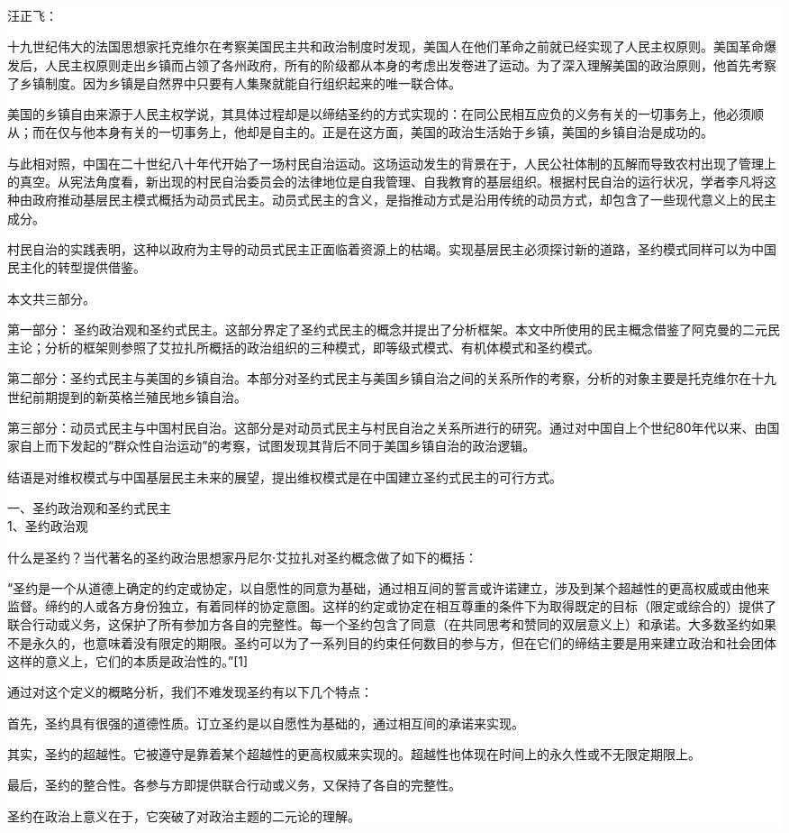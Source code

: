  </p>
 <p>
  汪正飞：
 </p>
 <p>
  十九世纪伟大的法国思想家托克维尔在考察美国民主共和政治制度时发现，美国人在他们革命之前就已经实现了人民主权原则。美国革命爆发后，人民主权原则走出乡镇而占领了各州政府，所有的阶级都从本身的考虑出发卷进了运动。为了深入理解美国的政治原则，他首先考察了乡镇制度。因为乡镇是自然界中只要有人集聚就能自行组织起来的唯一联合体。
 </p>
 <p>
  美国的乡镇自由来源于人民主权学说，其具体过程却是以缔结圣约的方式实现的：在同公民相互应负的义务有关的一切事务上，他必须顺从；而在仅与他本身有关的一切事务上，他却是自主的。正是在这方面，美国的政治生活始于乡镇，美国的乡镇自治是成功的。
 </p>
 <p>
  与此相对照，中国在二十世纪八十年代开始了一场村民自治运动。这场运动发生的背景在于，人民公社体制的瓦解而导致农村出现了管理上的真空。从宪法角度看，新出现的村民自治委员会的法律地位是自我管理、自我教育的基层组织。根据村民自治的运行状况，学者李凡将这种由政府推动基层民主模式概括为动员式民主。动员式民主的含义，是指推动方式是沿用传统的动员方式，却包含了一些现代意义上的民主成分。
 </p>
 <p>
  村民自治的实践表明，这种以政府为主导的动员式民主正面临着资源上的枯竭。实现基层民主必须探讨新的道路，圣约模式同样可以为中国民主化的转型提供借鉴。
 </p>
 <p>
  本文共三部分。
 </p>
 <p>
  第一部分： 圣约政治观和圣约式民主。这部分界定了圣约式民主的概念并提出了分析框架。本文中所使用的民主概念借鉴了阿克曼的二元民主论；分析的框架则参照了艾拉扎所概括的政治组织的三种模式，即等级式模式、有机体模式和圣约模式。
 </p>
 <p>
  第二部分：圣约式民主与美国的乡镇自治。本部分对圣约式民主与美国乡镇自治之间的关系所作的考察，分析的对象主要是托克维尔在十九世纪前期提到的新英格兰殖民地乡镇自治。
 </p>
 <p>
  第三部分：动员式民主与中国村民自治。这部分是对动员式民主与村民自治之关系所进行的研究。通过对中国自上个世纪80年代以来、由国家自上而下发起的“群众性自治运动”的考察，试图发现其背后不同于美国乡镇自治的政治逻辑。
 </p>
 <p>
  结语是对维权模式与中国基层民主未来的展望，提出维权模式是在中国建立圣约式民主的可行方式。
 </p>
 <p>
  一、圣约政治观和圣约式民主
  <br/>
  1、圣约政治观
 </p>
 <p>
  什么是圣约？当代著名的圣约政治思想家丹尼尔·艾拉扎对圣约概念做了如下的概括：
 </p>
 <p>
  “圣约是一个从道德上确定的约定或协定，以自愿性的同意为基础，通过相互间的誓言或许诺建立，涉及到某个超越性的更高权威或由他来监督。缔约的人或各方身份独立，有着同样的协定意图。这样的约定或协定在相互尊重的条件下为取得既定的目标（限定或综合的）提供了联合行动或义务，这保护了所有参加方各自的完整性。每一个圣约包含了同意（在共同思考和赞同的双层意义上）和承诺。大多数圣约如果不是永久的，也意味着没有限定的期限。圣约可以为了一系列目的约束任何数目的参与方，但在它们的缔结主要是用来建立政治和社会团体这样的意义上，它们的本质是政治性的。”[1]
 </p>
 <p>
  通过对这个定义的概略分析，我们不难发现圣约有以下几个特点：
 </p>
 <p>
  首先，圣约具有很强的道德性质。订立圣约是以自愿性为基础的，通过相互间的承诺来实现。
 </p>
 <p>
  其实，圣约的超越性。它被遵守是靠着某个超越性的更高权威来实现的。超越性也体现在时间上的永久性或不无限定期限上。
 </p>
 <p>
  最后，圣约的整合性。各参与方即提供联合行动或义务，又保持了各自的完整性。
 </p>
 <p>
  圣约在政治上意义在于，它突破了对政治主题的二元论的理解。
 </p>